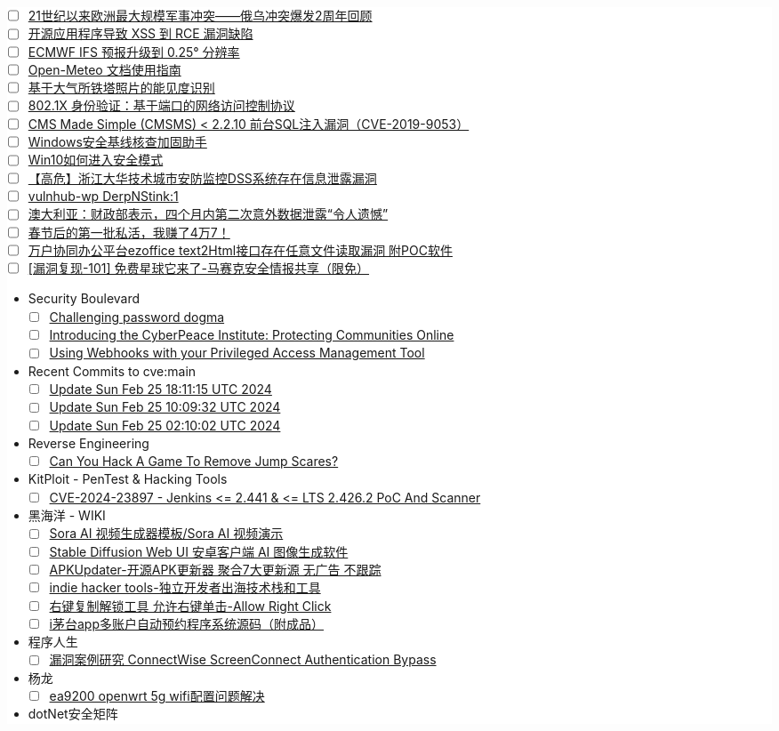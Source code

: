   - [ ] [21世纪以来欧洲最大规模军事冲突——俄乌冲突爆发2周年回顾](https://mp.weixin.qq.com/s?__biz=MzI1OTExNDY1NQ==&mid=2651610812&idx=1&sn=9fdca76f89e566f29241c70f6e36607f)
  - [ ] [开源应用程序导致 XSS 到 RCE 漏洞缺陷](https://mp.weixin.qq.com/s?__biz=MzAxMjYyMzkwOA==&mid=2247504254&idx=1&sn=f7e0ac845b99d7b329c2040d30e3e0ac)
  - [ ] [ECMWF IFS 预报升级到 0.25° 分辨率](https://mp.weixin.qq.com/s?__biz=MzI2MDQ0ODIzNg==&mid=2247485041&idx=3&sn=c224186d84d27f8da9bf3986021d1ba4)
  - [ ] [Open-Meteo 文档使用指南](https://mp.weixin.qq.com/s?__biz=MzI2MDQ0ODIzNg==&mid=2247485041&idx=2&sn=1547ace167e50060d59b24c80f9d6db6)
  - [ ] [基于大气所铁塔照片的能见度识别](https://mp.weixin.qq.com/s?__biz=MzI2MDQ0ODIzNg==&mid=2247485041&idx=1&sn=eace7b8bec367a53e9ed71ecedcb759c)
  - [ ] [802.1X 身份验证：基于端口的网络访问控制协议](https://mp.weixin.qq.com/s?__biz=MzIyMzIwNzAxMQ==&mid=2649456405&idx=1&sn=94c63dcc7bbf34000fd863bcbe9ed35c)
  - [ ] [CMS Made Simple (CMSMS) < 2.2.10 前台SQL注入漏洞（CVE-2019-9053）](https://mp.weixin.qq.com/s?__biz=MzkzMjI1MDQwMg==&mid=2247484224&idx=1&sn=58af2718a28599e994051bac6f7242fc)
  - [ ] [Windows安全基线核查加固助手](https://mp.weixin.qq.com/s?__biz=MzA3NTc0MTA1Mg==&mid=2664710980&idx=1&sn=4616076381ff34eebb9bc9bb8f0d99d5)
  - [ ] [Win10如何进入安全模式](https://mp.weixin.qq.com/s?__biz=Mzk0MTI4NTIzNQ==&mid=2247490759&idx=1&sn=b048dcfc19c1182580cffa9f54fa6ac6)
  - [ ] [【高危】浙江大华技术城市安防监控DSS系统存在信息泄露漏洞](https://mp.weixin.qq.com/s?__biz=Mzg4MDg5NzAxMQ==&mid=2247485519&idx=1&sn=80832a0520e64e299927733bbdfe503d)
  - [ ] [vulnhub-wp DerpNStink:1](https://mp.weixin.qq.com/s?__biz=MzkyNTU3MzA2Mw==&mid=2247483896&idx=1&sn=c867f4a073253c5d31603240beeb6464)
  - [ ] [澳大利亚：财政部表示，四个月内第二次意外数据泄露“令人遗憾”](https://mp.weixin.qq.com/s?__biz=MzI5NTA0MTY2Mw==&mid=2247484550&idx=1&sn=f9a46b62c6914f0a31a9ec9268a34f7f)
  - [ ] [春节后的第一批私活，我赚了4万7！](https://mp.weixin.qq.com/s?__biz=Mzk0MTIzNTgzMQ==&mid=2247513375&idx=1&sn=a1c633b83fd4dd46274e072faa2b3cfc)
  - [ ] [万户协同办公平台ezoffice text2Html接口存在任意文件读取漏洞 附POC软件](https://mp.weixin.qq.com/s?__biz=MzIxMjEzMDkyMA==&mid=2247485391&idx=1&sn=aa5d5dbff3236275de3b833f3fbb352e)
  - [ ] [[漏洞复现-101] 免费星球它来了-马赛克安全情报共享（限免）](https://mp.weixin.qq.com/s?__biz=MzI5MzU4ODE5Mw==&mid=2247485085&idx=1&sn=8e60b3b61f4ce67815414bb0f9a3bf19)
- Security Boulevard
  - [ ] [Challenging password dogma](https://securityboulevard.com/2024/02/challenging-password-dogma/)
  - [ ] [Introducing the CyberPeace Institute: Protecting Communities Online](https://securityboulevard.com/2024/02/introducing-the-cyberpeace-institute-protecting-communities-online/)
  - [ ] [Using Webhooks with your Privileged Access Management Tool](https://securityboulevard.com/2024/02/using-webhooks-with-your-privileged-access-management-tool/)
- Recent Commits to cve:main
  - [ ] [Update Sun Feb 25 18:11:15 UTC 2024](https://github.com/trickest/cve/commit/3f660a0034756fb99d54e0024725409520529a9d)
  - [ ] [Update Sun Feb 25 10:09:32 UTC 2024](https://github.com/trickest/cve/commit/e5a5d8ccb497c41dc50b3d5b4c57f30613e4e07b)
  - [ ] [Update Sun Feb 25 02:10:02 UTC 2024](https://github.com/trickest/cve/commit/fac97533ff6228b603cb2bcf28dbf364de6d4b7a)
- Reverse Engineering
  - [ ] [Can You Hack A Game To Remove Jump Scares?](https://www.reddit.com/r/ReverseEngineering/comments/1azin4s/can_you_hack_a_game_to_remove_jump_scares/)
- KitPloit - PenTest &amp; Hacking Tools
  - [ ] [CVE-2024-23897 - Jenkins <= 2.441 & <= LTS 2.426.2 PoC And Scanner](http://www.kitploit.com/2024/02/cve-2024-23897-jenkins-2441-lts-24262.html)
- 黑海洋 - WIKI
  - [ ] [Sora AI 视频生成器模板/Sora AI 视频演示](https://blog.upx8.com/4079)
  - [ ] [Stable Diffusion Web UI 安卓客户端 AI 图像生成软件](https://blog.upx8.com/4078)
  - [ ] [APKUpdater-开源APK更新器 聚合7大更新源 无广告 不跟踪](https://blog.upx8.com/4077)
  - [ ] [indie hacker tools-独立开发者出海技术栈和工具](https://blog.upx8.com/4076)
  - [ ] [右键复制解锁工具 允许右键单击-Allow Right Click](https://blog.upx8.com/4075)
  - [ ] [i茅台app多账户自动预约程序系统源码（附成品）](https://blog.upx8.com/4074)
- 程序人生
  - [ ] [漏洞案例研究 ConnectWise ScreenConnect Authentication Bypass](http://programlife.net/2024/02/25/ConnectWise-ScreenConnect-Authentication-Bypass/)
- 杨龙
  - [ ] [ea9200 openwrt 5g wifi配置问题解决](https://www.yanglong.pro/ea9200-openwrt-5g-wifi%e9%85%8d%e7%bd%ae%e9%97%ae%e9%a2%98%e8%a7%a3%e5%86%b3/)
- dotNet安全矩阵